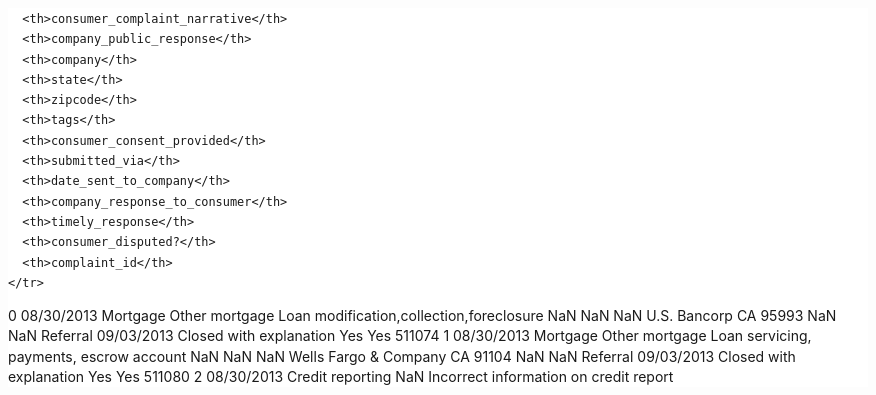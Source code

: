       <th>consumer_complaint_narrative</th>
      <th>company_public_response</th>
      <th>company</th>
      <th>state</th>
      <th>zipcode</th>
      <th>tags</th>
      <th>consumer_consent_provided</th>
      <th>submitted_via</th>
      <th>date_sent_to_company</th>
      <th>company_response_to_consumer</th>
      <th>timely_response</th>
      <th>consumer_disputed?</th>
      <th>complaint_id</th>
    </tr>
  </thead>
  <tbody>
    <tr>
      <th>0</th>
      <td>08/30/2013</td>
      <td>Mortgage</td>
      <td>Other mortgage</td>
      <td>Loan modification,collection,foreclosure</td>
      <td>NaN</td>
      <td>NaN</td>
      <td>NaN</td>
      <td>U.S. Bancorp</td>
      <td>CA</td>
      <td>95993</td>
      <td>NaN</td>
      <td>NaN</td>
      <td>Referral</td>
      <td>09/03/2013</td>
      <td>Closed with explanation</td>
      <td>Yes</td>
      <td>Yes</td>
      <td>511074</td>
    </tr>
    <tr>
      <th>1</th>
      <td>08/30/2013</td>
      <td>Mortgage</td>
      <td>Other mortgage</td>
      <td>Loan servicing, payments, escrow account</td>
      <td>NaN</td>
      <td>NaN</td>
      <td>NaN</td>
      <td>Wells Fargo &amp; Company</td>
      <td>CA</td>
      <td>91104</td>
      <td>NaN</td>
      <td>NaN</td>
      <td>Referral</td>
      <td>09/03/2013</td>
      <td>Closed with explanation</td>
      <td>Yes</td>
      <td>Yes</td>
      <td>511080</td>
    </tr>
    <tr>
      <th>2</th>
      <td>08/30/2013</td>
      <td>Credit reporting</td>
      <td>NaN</td>
      <td>Incorrect information on credit report</td>